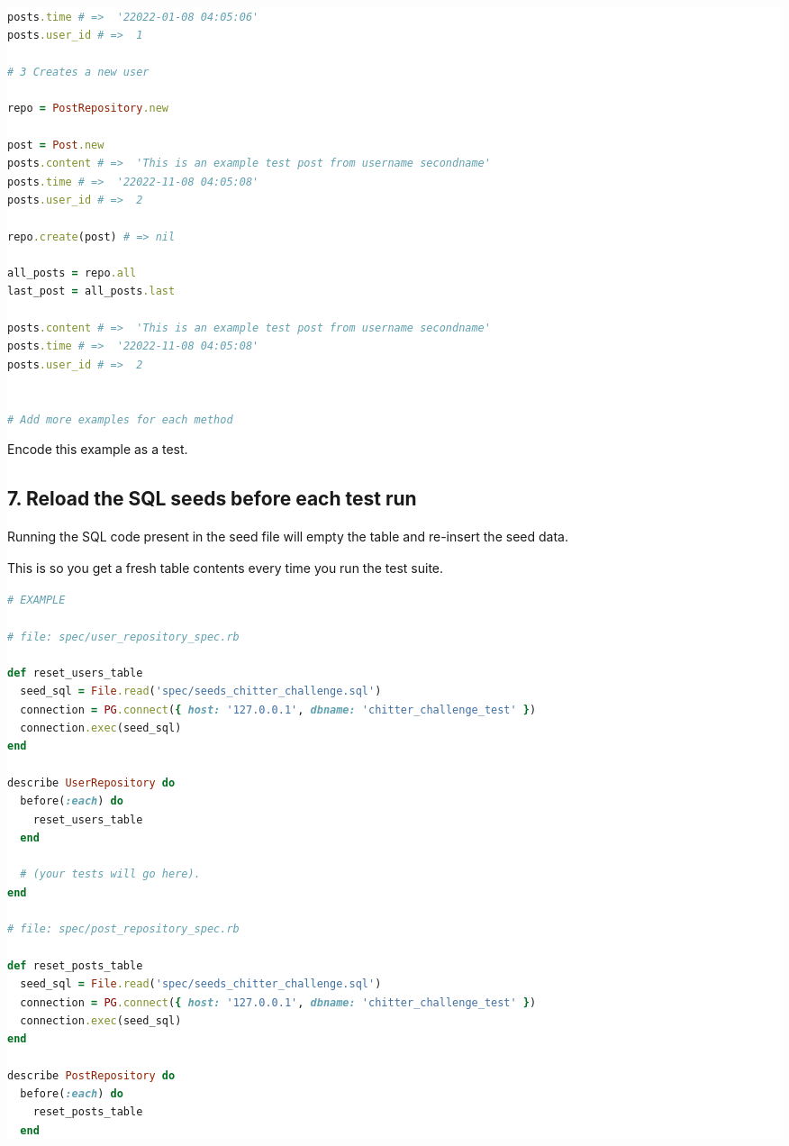 ```ruby
posts.time # =>  '22022-01-08 04:05:06'
posts.user_id # =>  1

# 3 Creates a new user

repo = PostRepository.new

post = Post.new
posts.content # =>  'This is an example test post from username secondname'
posts.time # =>  '22022-11-08 04:05:08'
posts.user_id # =>  2

repo.create(post) # => nil

all_posts = repo.all
last_post = all_posts.last

posts.content # =>  'This is an example test post from username secondname'
posts.time # =>  '22022-11-08 04:05:08'
posts.user_id # =>  2


# Add more examples for each method
```

Encode this example as a test.

## 7. Reload the SQL seeds before each test run

Running the SQL code present in the seed file will empty the table and re-insert the seed data.

This is so you get a fresh table contents every time you run the test suite.

```ruby
# EXAMPLE

# file: spec/user_repository_spec.rb

def reset_users_table
  seed_sql = File.read('spec/seeds_chitter_challenge.sql')
  connection = PG.connect({ host: '127.0.0.1', dbname: 'chitter_challenge_test' })
  connection.exec(seed_sql)
end

describe UserRepository do
  before(:each) do 
    reset_users_table
  end

  # (your tests will go here).
end

# file: spec/post_repository_spec.rb

def reset_posts_table
  seed_sql = File.read('spec/seeds_chitter_challenge.sql')
  connection = PG.connect({ host: '127.0.0.1', dbname: 'chitter_challenge_test' })
  connection.exec(seed_sql)
end

describe PostRepository do
  before(:each) do 
    reset_posts_table
  end
```